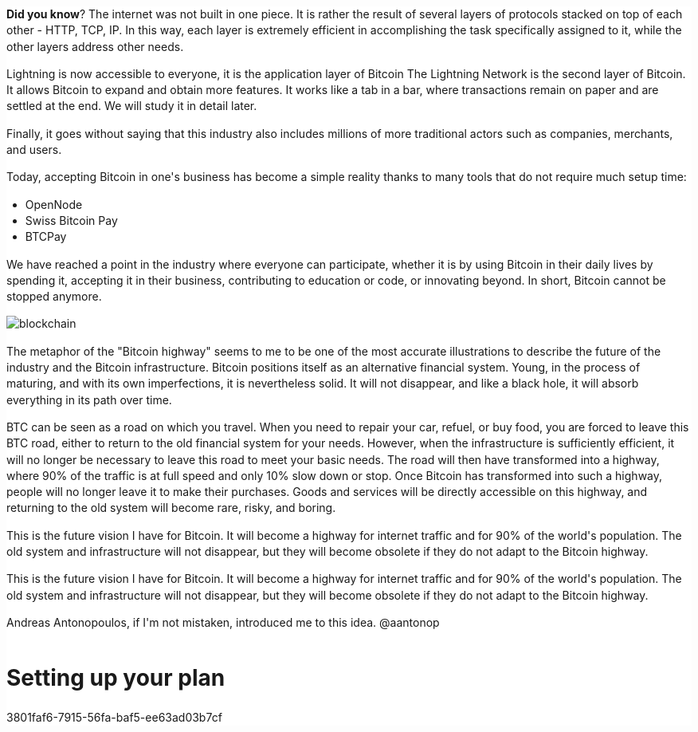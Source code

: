 **Did you know**? The internet was not built in one piece. It is rather the result of several layers of protocols stacked on top of each other - HTTP, TCP, IP. In this way, each layer is extremely efficient in accomplishing the task specifically assigned to it, while the other layers address other needs.

Lightning is now accessible to everyone, it is the application layer of Bitcoin
The Lightning Network is the second layer of Bitcoin. It allows Bitcoin to expand and obtain more features. It works like a tab in a bar, where transactions remain on paper and are settled at the end. We will study it in detail later.

Finally, it goes without saying that this industry also includes millions of more traditional actors such as companies, merchants, and users.

Today, accepting Bitcoin in one's business has become a simple reality thanks to many tools that do not require much setup time:

- OpenNode
- Swiss Bitcoin Pay
- BTCPay

We have reached a point in the industry where everyone can participate, whether it is by using Bitcoin in their daily lives by spending it, accepting it in their business, contributing to education or code, or innovating beyond. In short, Bitcoin cannot be stopped anymore.

![blockchain](assets/industrie/7.webp)

The metaphor of the "Bitcoin highway" seems to me to be one of the most accurate illustrations to describe the future of the industry and the Bitcoin infrastructure. Bitcoin positions itself as an alternative financial system. Young, in the process of maturing, and with its own imperfections, it is nevertheless solid. It will not disappear, and like a black hole, it will absorb everything in its path over time.

BTC can be seen as a road on which you travel. When you need to repair your car, refuel, or buy food, you are forced to leave this BTC road, either to return to the old financial system for your needs.
However, when the infrastructure is sufficiently efficient, it will no longer be necessary to leave this road to meet your basic needs. The road will then have transformed into a highway, where 90% of the traffic is at full speed and only 10% slow down or stop. Once Bitcoin has transformed into such a highway, people will no longer leave it to make their purchases. Goods and services will be directly accessible on this highway, and returning to the old system will become rare, risky, and boring.

This is the future vision I have for Bitcoin. It will become a highway for internet traffic and for 90% of the world's population. The old system and infrastructure will not disappear, but they will become obsolete if they do not adapt to the Bitcoin highway.

This is the future vision I have for Bitcoin. It will become a highway for internet traffic and for 90% of the world's population. The old system and infrastructure will not disappear, but they will become obsolete if they do not adapt to the Bitcoin highway.

Andreas Antonopoulos, if I'm not mistaken, introduced me to this idea. @aantonop

# Setting up your plan
<partId>3801faf6-7915-56fa-baf5-ee63ad03b7cf</partId>
